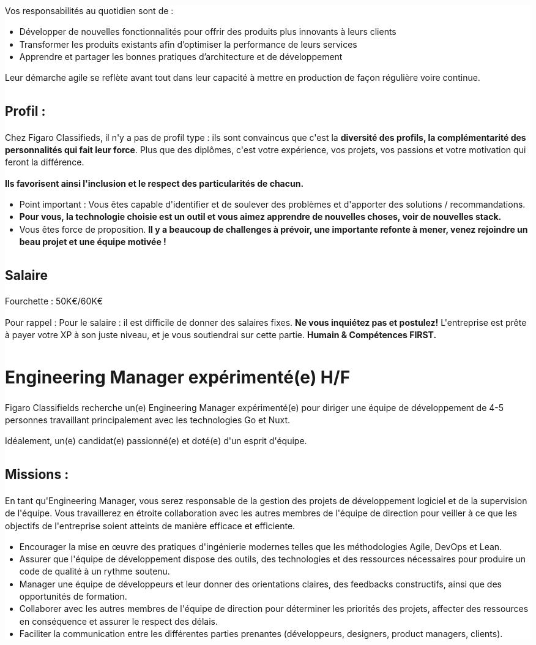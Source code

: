 Vos responsabilités au quotidien sont de :

* Développer de nouvelles fonctionnalités pour offrir des produits plus innovants à leurs clients
* Transformer les produits existants afin d’optimiser la performance de leurs services
* Apprendre et partager les bonnes pratiques d’architecture et de développement

Leur démarche agile se reflète avant tout dans leur capacité à mettre en production de façon régulière voire continue.

## Profil :

Chez Figaro Classifieds, il n'y a pas de profil type : ils sont convaincus que c'est la **diversité des profils, la complémentarité des personnalités qui fait leur force**. Plus que des diplômes, c'est votre expérience, vos projets, vos passions et votre motivation qui feront la différence. 

**Ils favorisent ainsi l'inclusion et le respect des particularités de chacun.**

* Point important : Vous êtes capable d'identifier et de soulever des problèmes et d'apporter des solutions / recommandations. 
* **Pour vous, la technologie choisie est un outil et vous aimez apprendre de nouvelles choses, voir de nouvelles stack.**
* Vous êtes force de proposition. **Il y a beaucoup de challenges à prévoir, une importante refonte à mener, venez rejoindre un beau projet et une équipe motivée !**

## Salaire

Fourchette : 50K€/60K€  

Pour rappel : Pour le salaire : il est difficile de donner des salaires fixes. **Ne vous inquiétez pas et postulez!** L'entreprise est prête à payer votre XP à son juste niveau, et je vous soutiendrai sur cette partie. **Humain & Compétences FIRST.**


# Engineering Manager expérimenté(e) H/F

Figaro Classifields recherche un(e) Engineering Manager expérimenté(e) pour diriger une équipe de développement de 4-5 personnes travaillant principalement avec les technologies Go et Nuxt. 

Idéalement, un(e) candidat(e) passionné(e) et doté(e) d'un esprit d'équipe. 

## Missions :

En tant qu'Engineering Manager, vous serez responsable de la gestion des projets de développement logiciel et de la supervision de l'équipe. Vous travaillerez en étroite collaboration avec les autres membres de l'équipe de direction pour veiller à ce que les objectifs de l'entreprise soient atteints de manière efficace et efficiente.

* Encourager la mise en œuvre des pratiques d'ingénierie modernes telles que les méthodologies Agile, DevOps et Lean.
* Assurer que l'équipe de développement dispose des outils, des technologies et des ressources nécessaires pour produire un code de qualité à un rythme soutenu.
* Manager une équipe de développeurs et leur donner des orientations claires, des feedbacks constructifs, ainsi que des opportunités de formation.
* Collaborer avec les autres membres de l'équipe de direction pour déterminer les priorités des projets, affecter des ressources en conséquence et assurer le respect des délais.
* Faciliter la communication entre les différentes parties prenantes (développeurs, designers, product managers, clients).
